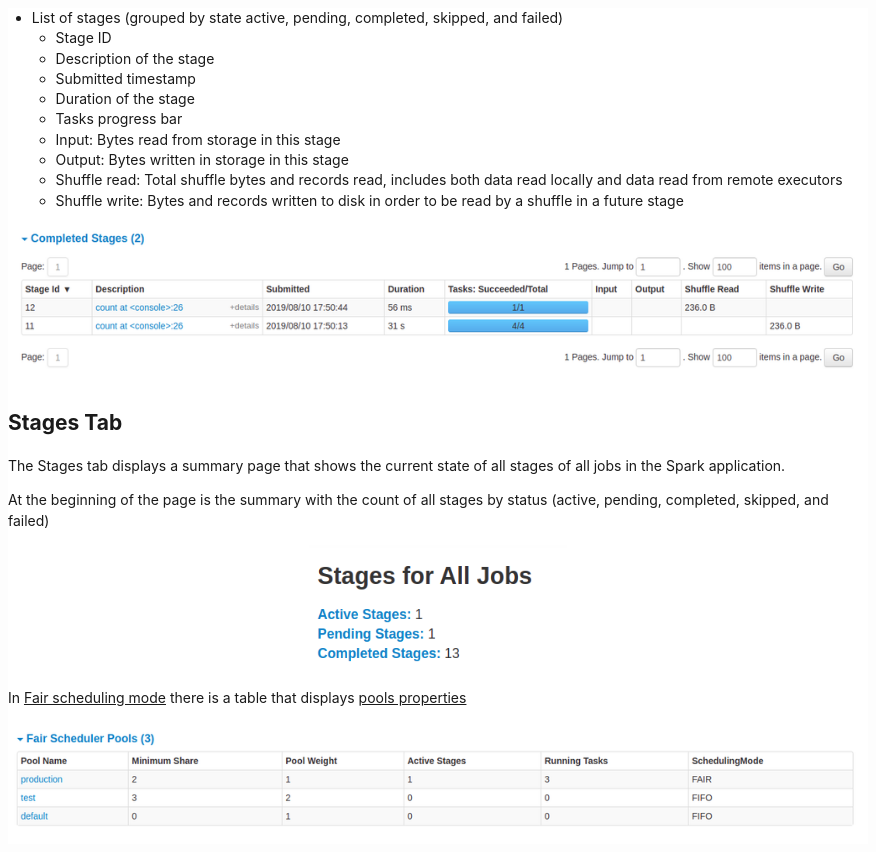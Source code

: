 * List of stages (grouped by state active, pending, completed, skipped, and failed)
	* Stage ID
	* Description of the stage
	* Submitted timestamp
	* Duration of the stage
	* Tasks progress bar
	* Input: Bytes read from storage in this stage
	* Output: Bytes written in storage in this stage
	* Shuffle read: Total shuffle bytes and records read, includes both data read locally and data read from remote executors
	* Shuffle write: Bytes and records written to disk in order to be read by a shuffle in a future stage

<p style="text-align: center;">
  <img src="img/JobPageDetail3.png" title="DAG" alt="DAG">
</p>

## Stages Tab

The Stages tab displays a summary page that shows the current state of all stages of all jobs in
the Spark application.

At the beginning of the page is the summary with the count of all stages by status (active, pending, completed, skipped, and failed)

<p style="text-align: center;">
  <img src="img/AllStagesPageDetail1.png" title="Stages header" alt="Stages header" width="30%">
</p>

In [Fair scheduling mode](job-scheduling.html#scheduling-within-an-application) there is a table that displays [pools properties](job-scheduling.html#configuring-pool-properties)

<p style="text-align: center;">
  <img src="img/AllStagesPageDetail2.png" title="Pool properties" alt="Pool properties">
</p>

